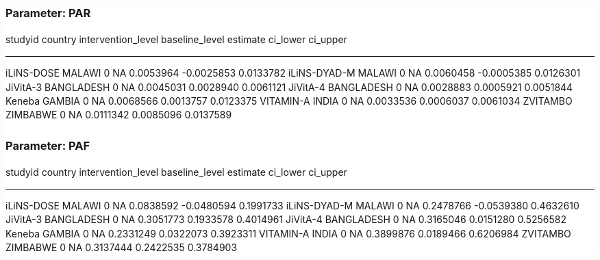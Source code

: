 
### Parameter: PAR


studyid        country      intervention_level   baseline_level     estimate     ci_lower    ci_upper
-------------  -----------  -------------------  ---------------  ----------  -----------  ----------
iLiNS-DOSE     MALAWI       0                    NA                0.0053964   -0.0025853   0.0133782
iLiNS-DYAD-M   MALAWI       0                    NA                0.0060458   -0.0005385   0.0126301
JiVitA-3       BANGLADESH   0                    NA                0.0045031    0.0028940   0.0061121
JiVitA-4       BANGLADESH   0                    NA                0.0028883    0.0005921   0.0051844
Keneba         GAMBIA       0                    NA                0.0068566    0.0013757   0.0123375
VITAMIN-A      INDIA        0                    NA                0.0033536    0.0006037   0.0061034
ZVITAMBO       ZIMBABWE     0                    NA                0.0111342    0.0085096   0.0137589


### Parameter: PAF


studyid        country      intervention_level   baseline_level     estimate     ci_lower    ci_upper
-------------  -----------  -------------------  ---------------  ----------  -----------  ----------
iLiNS-DOSE     MALAWI       0                    NA                0.0838592   -0.0480594   0.1991733
iLiNS-DYAD-M   MALAWI       0                    NA                0.2478766   -0.0539380   0.4632610
JiVitA-3       BANGLADESH   0                    NA                0.3051773    0.1933578   0.4014961
JiVitA-4       BANGLADESH   0                    NA                0.3165046    0.0151280   0.5256582
Keneba         GAMBIA       0                    NA                0.2331249    0.0322073   0.3923311
VITAMIN-A      INDIA        0                    NA                0.3899876    0.0189466   0.6206984
ZVITAMBO       ZIMBABWE     0                    NA                0.3137444    0.2422535   0.3784903

